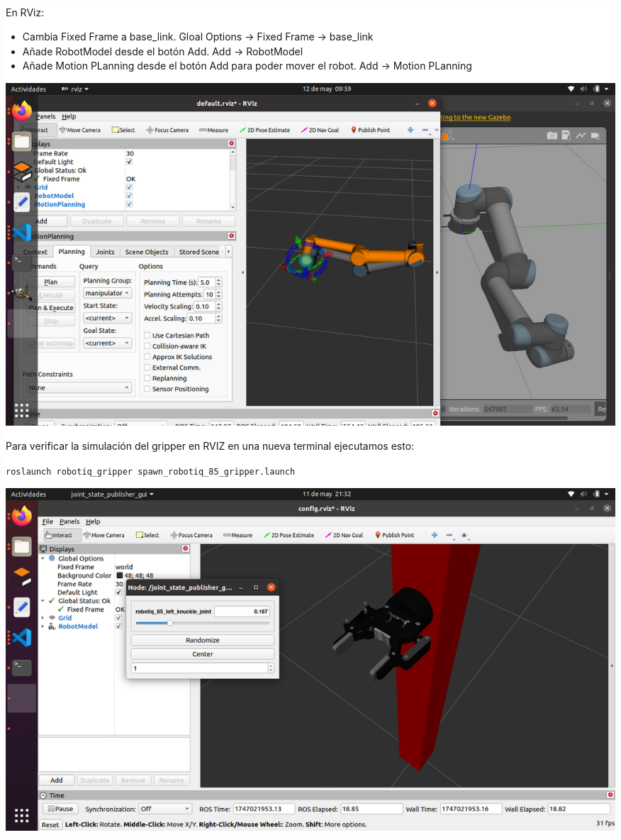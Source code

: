 En RViz:
- Cambia Fixed Frame a base_link. Gloal Options -> Fixed Frame -> base_link
- Añade RobotModel desde el botón Add. Add -> RobotModel
- Añade Motion PLanning desde el botón Add para poder mover el robot. Add -> Motion PLanning

![UR5_Gazebo_Rviz](https://github.com/ricardoRamoM/tutorial_UR5_pick_and_place_Gazebo_and_Real_ROS/blob/master/media/images/ur5_gazebo_rviz.png)

Para verificar la simulación del gripper en RVIZ en una nueva terminal ejecutamos esto: 

    roslaunch robotiq_gripper spawn_robotiq_85_gripper.launch

![Gripper](https://github.com/ricardoRamoM/tutorial_UR5_pick_and_place_Gazebo_and_Real_ROS/blob/master/media/images/gripper_rviz.png)
